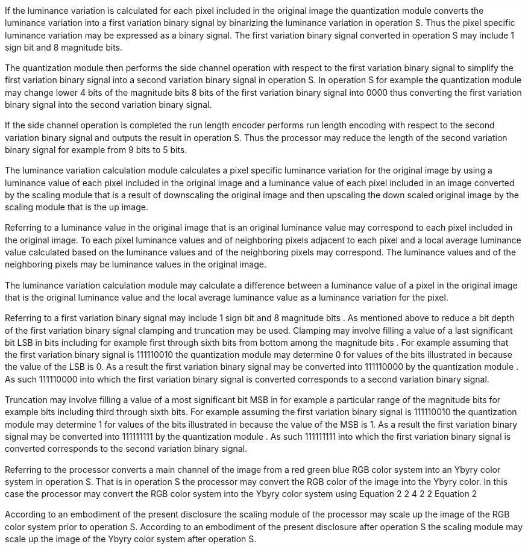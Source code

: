 If the luminance variation is calculated for each pixel included in the original image the quantization module converts the luminance variation into a first variation binary signal by binarizing the luminance variation in operation S. Thus the pixel specific luminance variation may be expressed as a binary signal. The first variation binary signal converted in operation S may include 1 sign bit and 8 magnitude bits.

The quantization module then performs the side channel operation with respect to the first variation binary signal to simplify the first variation binary signal into a second variation binary signal in operation S. In operation S for example the quantization module may change lower 4 bits of the magnitude bits 8 bits of the first variation binary signal into 0000 thus converting the first variation binary signal into the second variation binary signal.

If the side channel operation is completed the run length encoder performs run length encoding with respect to the second variation binary signal and outputs the result in operation S. Thus the processor may reduce the length of the second variation binary signal for example from 9 bits to 5 bits.

The luminance variation calculation module calculates a pixel specific luminance variation for the original image by using a luminance value of each pixel included in the original image and a luminance value of each pixel included in an image converted by the scaling module that is a result of downscaling the original image and then upscaling the down scaled original image by the scaling module that is the up image.

Referring to a luminance value in the original image that is an original luminance value may correspond to each pixel included in the original image. To each pixel luminance values and of neighboring pixels adjacent to each pixel and a local average luminance value calculated based on the luminance values and of the neighboring pixels may correspond. The luminance values and of the neighboring pixels may be luminance values in the original image.

The luminance variation calculation module may calculate a difference between a luminance value of a pixel in the original image that is the original luminance value and the local average luminance value as a luminance variation for the pixel.

Referring to a first variation binary signal may include 1 sign bit and 8 magnitude bits . As mentioned above to reduce a bit depth of the first variation binary signal clamping and truncation may be used. Clamping may involve filling a value of a last significant bit LSB in bits including for example first through sixth bits from bottom among the magnitude bits . For example assuming that the first variation binary signal is 111110010 the quantization module may determine 0 for values of the bits illustrated in because the value of the LSB is 0. As a result the first variation binary signal may be converted into 111110000 by the quantization module . As such 111110000 into which the first variation binary signal is converted corresponds to a second variation binary signal.

Truncation may involve filling a value of a most significant bit MSB in for example a particular range of the magnitude bits for example bits including third through sixth bits. For example assuming the first variation binary signal is 111110010 the quantization module may determine 1 for values of the bits illustrated in because the value of the MSB is 1. As a result the first variation binary signal may be converted into 111111111 by the quantization module . As such 111111111 into which the first variation binary signal is converted corresponds to the second variation binary signal.

Referring to the processor converts a main channel of the image from a red green blue RGB color system into an Ybyry color system in operation S. That is in operation S the processor may convert the RGB color of the image into the Ybyry color. In this case the processor may convert the RGB color system into the Ybyry color system using Equation 2 2 4 2 2 Equation 2

According to an embodiment of the present disclosure the scaling module of the processor may scale up the image of the RGB color system prior to operation S. According to an embodiment of the present disclosure after operation S the scaling module may scale up the image of the Ybyry color system after operation S.
